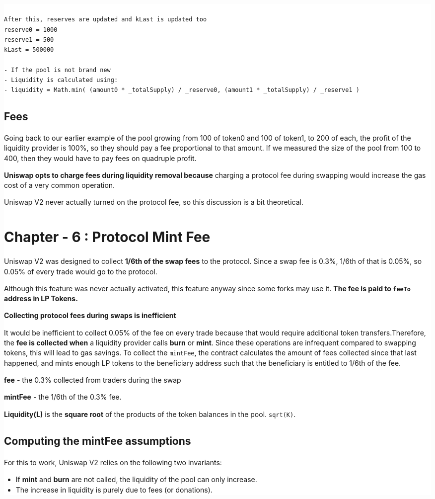 ```solidity

After this, reserves are updated and kLast is updated too
reserve0 = 1000
reserve1 = 500
kLast = 500000

- If the pool is not brand new
- Liquidity is calculated using:
- liquidity = Math.min( (amount0 * _totalSupply) / _reserve0, (amount1 * _totalSupply) / _reserve1 )
```

## Fees

Going back to our earlier example of the pool growing from 100 of token0 and 100 of token1, to 200 of each, the profit of the liquidity provider is 100%, so they should pay a fee proportional to that amount. If we measured the size of the pool from 100 to 400, then they would have to pay fees on quadruple profit.

**Uniswap opts to charge fees during liquidity removal because** charging a protocol fee during swapping would increase the gas cost of a very common operation.

Uniswap V2 never actually turned on the protocol fee, so this discussion is a bit theoretical.


# **Chapter - 6 : Protocol Mint Fee**

Uniswap V2 was designed to collect **1/6th of the swap fees** to the protocol. Since a swap fee is 0.3%, 1/6th of that is 0.05%, so 0.05% of every trade would go to the protocol.

Although this feature was never actually activated, this feature anyway since some forks may use it. **The fee is paid to `feeTo` address in LP Tokens.**

**Collecting protocol fees during swaps is inefficient**

It would be inefficient to collect 0.05% of the fee on every trade because that would require additional token transfers.Therefore, the **fee is collected when** a liquidity provider calls **burn** or **mint**. Since these operations are infrequent compared to swapping tokens, this will lead to gas savings. To collect the `mintFee`, the contract calculates the amount of fees collected since that last happened, and mints enough LP tokens to the beneficiary address such that the beneficiary is entitled to 1/6th of the fee.

**fee** - the 0.3% collected from traders during the swap

**mintFee** - the 1/6th of the 0.3% fee.

**Liquidity(L)** is the **square root** of the products of the token balances in the pool. `sqrt(K)`.

## Computing the mintFee assumptions

For this to work, Uniswap V2 relies on the following two invariants:

- If **mint** and **burn** are not called, the liquidity of the pool can only increase.
- The increase in liquidity is purely due to fees (or donations).
